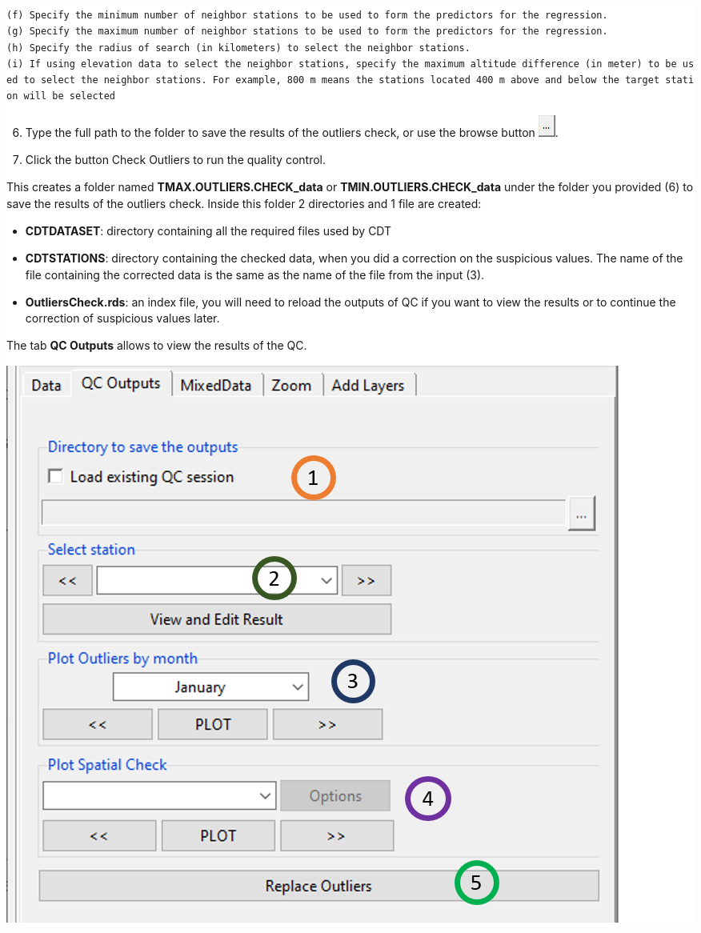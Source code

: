     (f) Specify the minimum number of neighbor stations to be used to form the predictors for the regression.
    (g) Specify the maximum number of neighbor stations to be used to form the predictors for the regression.
    (h) Specify the radius of search (in kilometers) to select the neighbor stations.
    (i) If using elevation data to select the neighbor stations, specify the maximum altitude difference (in meter) to be used to select the neighbor stations. For example, 800 m means the stations located 400 m above and below the target station will be selected

6.	Type the full path to the folder to save the results of the outliers check, or use the browse button ![](7_1.png).

7.	Click the button Check Outliers to run the quality control.

This creates a folder named **TMAX.OUTLIERS.CHECK_data** or **TMIN.OUTLIERS.CHECK_data** under the folder you provided (6) to save the results of the outliers check. Inside this folder 2 directories and 1 file are created:

- **CDTDATASET**: directory containing all the required files used by CDT

- **CDTSTATIONS**: directory containing the checked data, when you did a correction on the suspicious values. The name of the file containing the corrected data is the same as the name of the file from the input (3).

- **OutliersCheck.rds**: an index file, you will need to reload the outputs of QC if you want to view the results or to continue the correction of suspicious values later.

The tab **QC Outputs** allows to view the results of the QC.

![](97_1.png)

